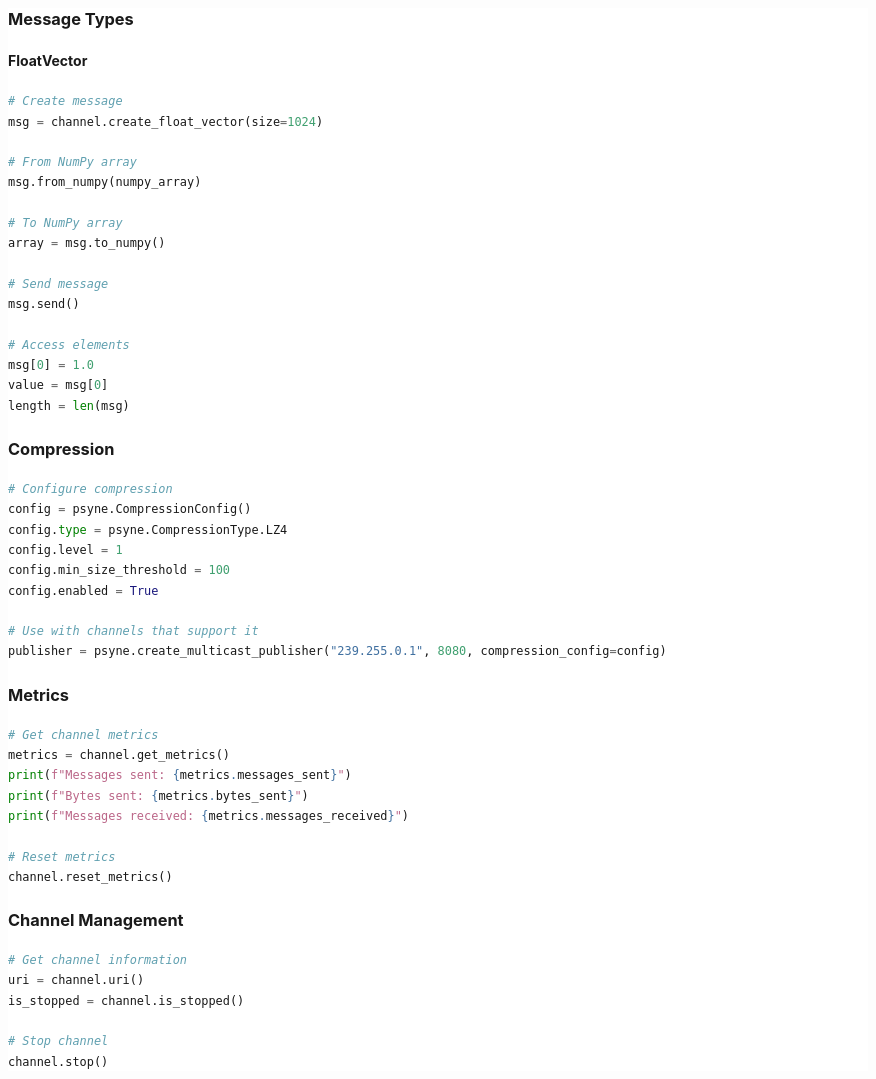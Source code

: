 ### Message Types

#### FloatVector
```python
# Create message
msg = channel.create_float_vector(size=1024)

# From NumPy array
msg.from_numpy(numpy_array)

# To NumPy array
array = msg.to_numpy()

# Send message
msg.send()

# Access elements
msg[0] = 1.0
value = msg[0]
length = len(msg)
```

### Compression

```python
# Configure compression
config = psyne.CompressionConfig()
config.type = psyne.CompressionType.LZ4
config.level = 1
config.min_size_threshold = 100
config.enabled = True

# Use with channels that support it
publisher = psyne.create_multicast_publisher("239.255.0.1", 8080, compression_config=config)
```

### Metrics

```python
# Get channel metrics
metrics = channel.get_metrics()
print(f"Messages sent: {metrics.messages_sent}")
print(f"Bytes sent: {metrics.bytes_sent}")
print(f"Messages received: {metrics.messages_received}")

# Reset metrics
channel.reset_metrics()
```

### Channel Management

```python
# Get channel information
uri = channel.uri()
is_stopped = channel.is_stopped()

# Stop channel
channel.stop()
```
